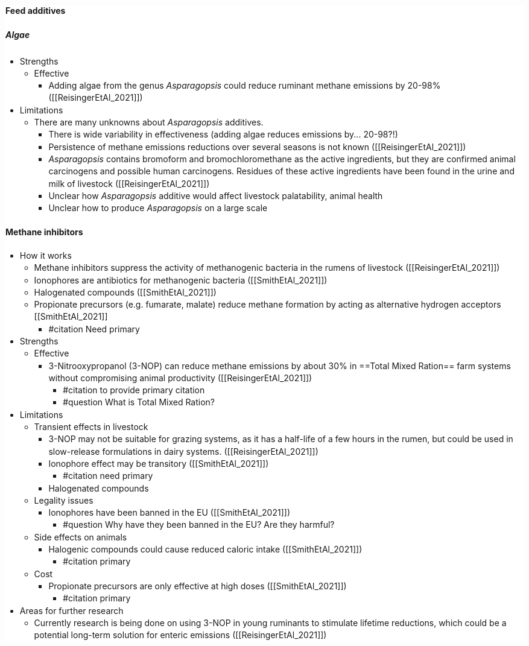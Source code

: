#### Feed additives 
##### Algae 
- Strengths
	- Effective 
		- Adding algae from the genus *Asparagopsis* could reduce ruminant methane emissions by 20-98% ([[ReisingerEtAl_2021]])
- Limitations
	- There are many unknowns about *Asparagopsis* additives. 
		- There is wide variability in effectiveness (adding algae reduces emissions by... 20-98?!)
		- Persistence of methane emissions reductions over several seasons is not known ([[ReisingerEtAl_2021]])
		- *Asparagopsis* contains bromoform and bromochloromethane as the active ingredients, but they are confirmed animal carcinogens and possible human carcinogens. Residues of these active ingredients have been found in the urine and milk of livestock ([[ReisingerEtAl_2021]])
		- Unclear how *Asparagopsis* additive would affect livestock palatability, animal health 
		- Unclear how to produce *Asparagopsis* on a large scale

#### Methane inhibitors 
- How it works 
	- Methane inhibitors suppress the activity of methanogenic bacteria in the rumens of livestock ([[ReisingerEtAl_2021]])
	- Ionophores are antibiotics for methanogenic bacteria ([[SmithEtAl_2021]])
	- Halogenated compounds ([[SmithEtAl_2021]])
	- Propionate precursors (e.g. fumarate, malate) reduce methane formation by acting as alternative hydrogen acceptors [[SmithEtAl_2021]]
		- #citation Need primary 
- Strengths 
	- Effective 
		- 3-Nitrooxypropanol (3-NOP) can reduce methane emissions by about 30% in ==Total Mixed Ration== farm systems without compromising animal productivity ([[ReisingerEtAl_2021]])
			- #citation to provide primary citation 
			- #question What is Total Mixed Ration? 
- Limitations 
	- Transient effects in livestock 
		- 3-NOP may not be suitable for grazing systems, as it has a half-life of a few hours in the rumen, but could be used in slow-release formulations in dairy systems. ([[ReisingerEtAl_2021]])
		- Ionophore effect may be transitory ([[SmithEtAl_2021]])
			- #citation need primary 
		- Halogenated compounds 
	- Legality issues 
		- Ionophores have been banned in the EU ([[SmithEtAl_2021]])
			- #question Why have they been banned in the EU? Are they harmful? 
	- Side effects on animals
		- Halogenic compounds could cause reduced caloric intake ([[SmithEtAl_2021]])
			- #citation primary 
	- Cost
		- Propionate precursors are only effective at high doses ([[SmithEtAl_2021]])
			- #citation primary 
- Areas for further research 
	- Currently research is being done on using 3-NOP in young ruminants to stimulate lifetime reductions, which could be a potential long-term solution for enteric emissions ([[ReisingerEtAl_2021]])
